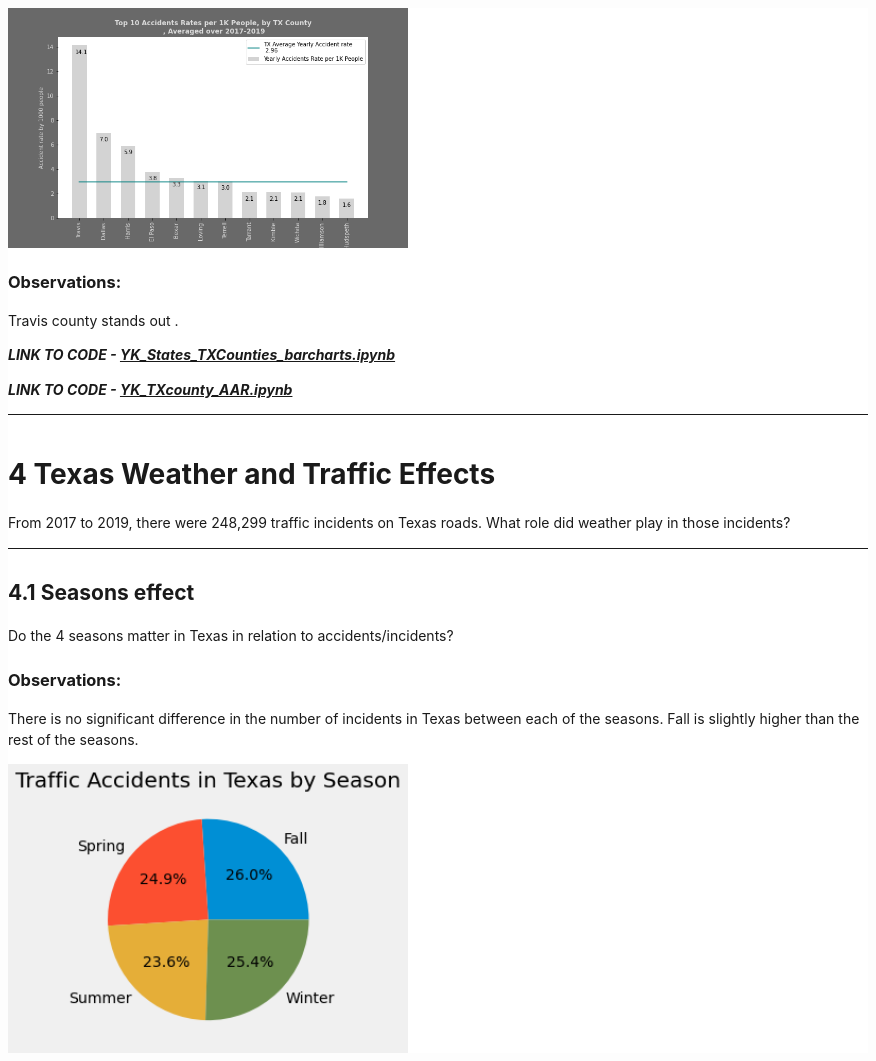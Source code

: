 <img src="output/YK_TX_Counties_AARs_bar_plt.png" align="center" width="400"/>

### Observations:
Travis county stands out .

**_LINK TO CODE - [YK_States_TXCounties_barcharts.ipynb](../CODE_analysis/YK_States_TXCounties_barcharts.ipynb)_**

**_LINK TO CODE - [YK_TXcounty_AAR.ipynb](../CODE_analysis/YK_TXcounty_AAR.ipynb)_**

_______________
# 4 Texas Weather and Traffic Effects

From 2017 to 2019, there were 248,299 traffic incidents on Texas roads. What role did weather play in those incidents?
_________________
## 4.1 Seasons effect
Do the 4 seasons matter in Texas in relation to accidents/incidents?
### Observations:
There is no significant difference in the number of incidents in Texas between each of the seasons. Fall is slightly higher than the rest of the seasons.

<img src="output/TAbyseason.png" align="center" width="400"/>

